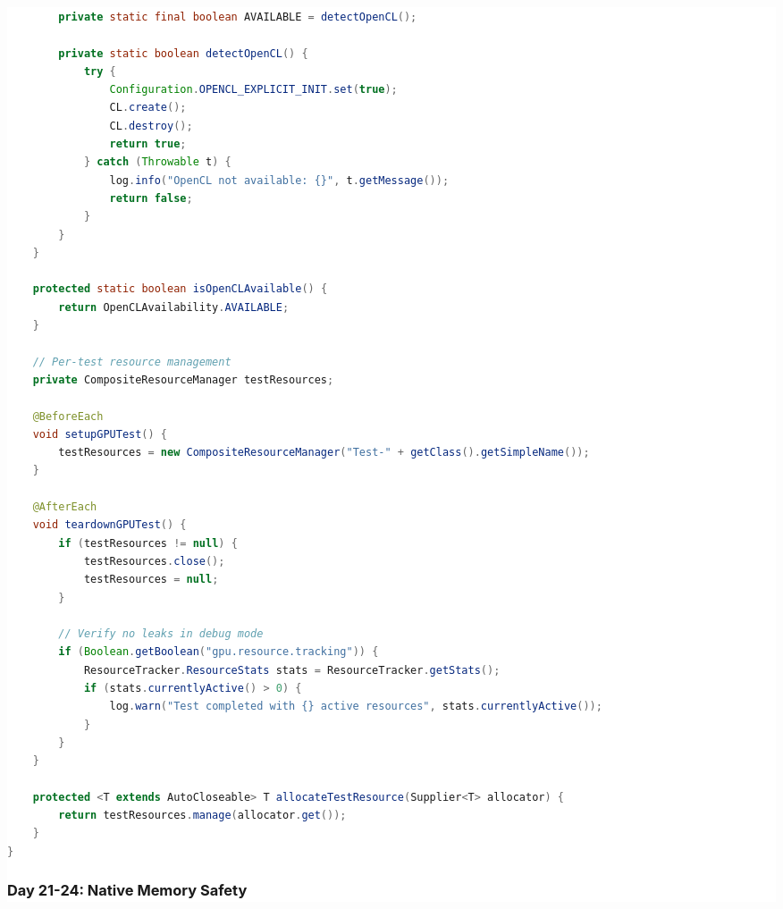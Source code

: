 ```java
        private static final boolean AVAILABLE = detectOpenCL();
        
        private static boolean detectOpenCL() {
            try {
                Configuration.OPENCL_EXPLICIT_INIT.set(true);
                CL.create();
                CL.destroy();
                return true;
            } catch (Throwable t) {
                log.info("OpenCL not available: {}", t.getMessage());
                return false;
            }
        }
    }
    
    protected static boolean isOpenCLAvailable() {
        return OpenCLAvailability.AVAILABLE;
    }
    
    // Per-test resource management
    private CompositeResourceManager testResources;
    
    @BeforeEach
    void setupGPUTest() {
        testResources = new CompositeResourceManager("Test-" + getClass().getSimpleName());
    }
    
    @AfterEach
    void teardownGPUTest() {
        if (testResources != null) {
            testResources.close();
            testResources = null;
        }
        
        // Verify no leaks in debug mode
        if (Boolean.getBoolean("gpu.resource.tracking")) {
            ResourceTracker.ResourceStats stats = ResourceTracker.getStats();
            if (stats.currentlyActive() > 0) {
                log.warn("Test completed with {} active resources", stats.currentlyActive());
            }
        }
    }
    
    protected <T extends AutoCloseable> T allocateTestResource(Supplier<T> allocator) {
        return testResources.manage(allocator.get());
    }
}
```

### Day 21-24: Native Memory Safety
